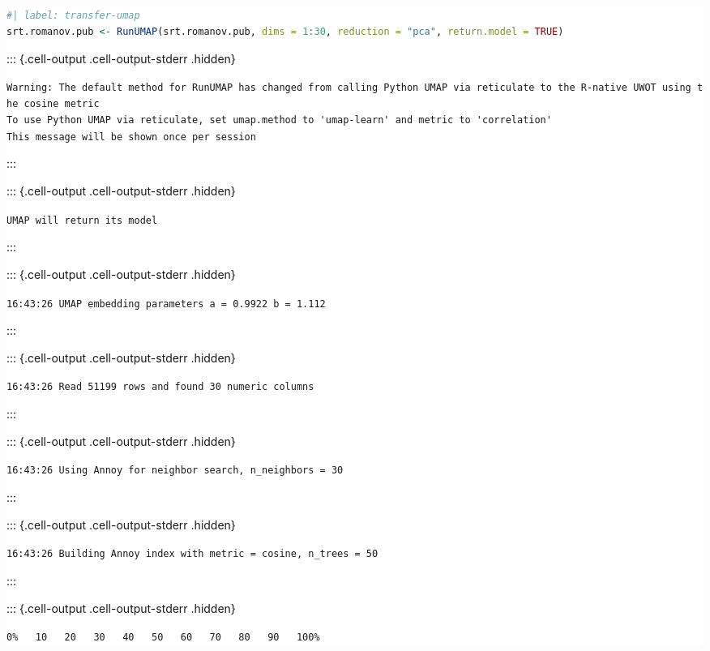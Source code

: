 ```{.r .cell-code .hidden}
#| label: transfer-umap
srt.romanov.pub <- RunUMAP(srt.romanov.pub, dims = 1:30, reduction = "pca", return.model = TRUE)
```

::: {.cell-output .cell-output-stderr .hidden}

```
Warning: The default method for RunUMAP has changed from calling Python UMAP via reticulate to the R-native UWOT using the cosine metric
To use Python UMAP via reticulate, set umap.method to 'umap-learn' and metric to 'correlation'
This message will be shown once per session
```


:::

::: {.cell-output .cell-output-stderr .hidden}

```
UMAP will return its model
```


:::

::: {.cell-output .cell-output-stderr .hidden}

```
16:43:26 UMAP embedding parameters a = 0.9922 b = 1.112
```


:::

::: {.cell-output .cell-output-stderr .hidden}

```
16:43:26 Read 51199 rows and found 30 numeric columns
```


:::

::: {.cell-output .cell-output-stderr .hidden}

```
16:43:26 Using Annoy for neighbor search, n_neighbors = 30
```


:::

::: {.cell-output .cell-output-stderr .hidden}

```
16:43:26 Building Annoy index with metric = cosine, n_trees = 50
```


:::

::: {.cell-output .cell-output-stderr .hidden}

```
0%   10   20   30   40   50   60   70   80   90   100%
```
